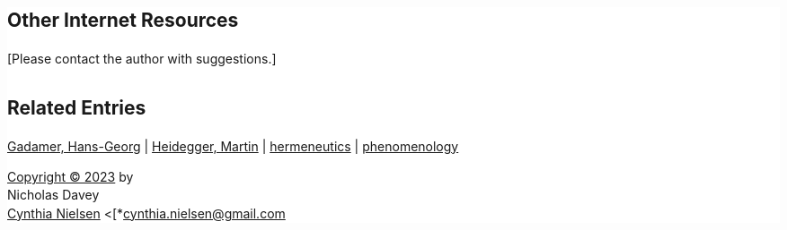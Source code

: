 ## Other Internet Resources

[Please contact the author with suggestions.]

## Related Entries

[Gadamer, Hans-Georg](https://plato.stanford.edu/entries/gadamer/) | [Heidegger, Martin](https://plato.stanford.edu/entries/heidegger/) | [hermeneutics](https://plato.stanford.edu/entries/hermeneutics/) | [phenomenology](https://plato.stanford.edu/entries/phenomenology/)

[Copyright © 2023](https://plato.stanford.edu/info.html#c) by  
Nicholas Davey  
[Cynthia Nielsen](https://udallas.academia.edu/CynthiaNielsen) <[*cynthia.nielsen@gmail.com

